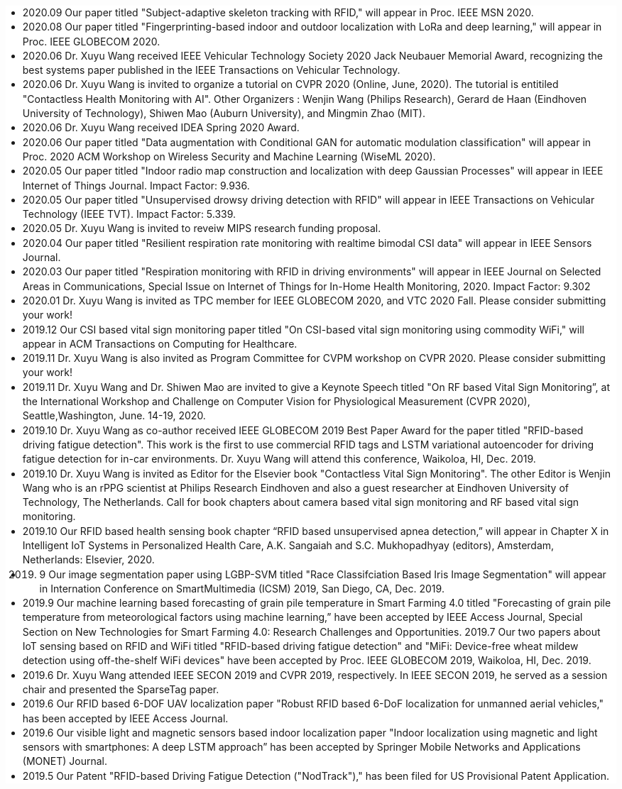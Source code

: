 - 2020.09 Our paper titled "Subject-adaptive skeleton tracking with RFID," will appear in Proc. IEEE MSN 2020.
- 2020.08 Our paper titled "Fingerprinting-based indoor and outdoor localization with LoRa and deep learning," will appear in Proc. IEEE GLOBECOM 2020.
- 2020.06 Dr. Xuyu Wang received IEEE Vehicular Technology Society 2020 Jack Neubauer Memorial Award, recognizing the best systems paper published in the IEEE Transactions on Vehicular Technology.
- 2020.06 Dr. Xuyu Wang is invited to organize a tutorial on CVPR 2020 (Online, June, 2020). The tutorial is entitiled "Contactless Health Monitoring with AI". Other Organizers : Wenjin Wang (Philips Research), Gerard de Haan (Eindhoven University of Technology), Shiwen Mao (Auburn University), and Mingmin Zhao (MIT).
- 2020.06 Dr. Xuyu Wang received IDEA Spring 2020 Award.
- 2020.06 Our paper titled "Data augmentation with Conditional GAN for automatic modulation classification" will appear in Proc. 2020 ACM Workshop on Wireless Security and Machine Learning (WiseML 2020).
- 2020.05 Our paper titled "Indoor radio map construction and localization with deep Gaussian Processes" will appear in IEEE Internet of Things Journal. Impact Factor: 9.936.
- 2020.05 Our paper titled "Unsupervised drowsy driving detection with RFID" will appear in IEEE Transactions on Vehicular Technology (IEEE TVT). Impact Factor: 5.339.
- 2020.05 Dr. Xuyu Wang is invited to reveiw MIPS research funding proposal.
- 2020.04 Our paper titled "Resilient respiration rate monitoring with realtime bimodal CSI data" will appear in IEEE Sensors Journal.
- 2020.03 Our paper titled "Respiration monitoring with RFID in driving environments" will appear in IEEE Journal on Selected Areas in Communications, Special Issue on Internet of Things for In-Home Health Monitoring, 2020. Impact Factor: 9.302
- 2020.01 Dr. Xuyu Wang is invited as TPC member for IEEE GLOBECOM 2020, and VTC 2020 Fall. Please consider submitting your work!
- 2019.12 Our CSI based vital sign monitoring paper titled "On CSI-based vital sign monitoring using commodity WiFi," will appear in ACM Transactions on Computing for Healthcare.
- 2019.11 Dr. Xuyu Wang is also invited as Program Committee for CVPM workshop on CVPR 2020. Please consider submitting your work!
- 2019.11 Dr. Xuyu Wang and Dr. Shiwen Mao are invited to give a Keynote Speech titled "On RF based Vital Sign Monitoring”, at the International Workshop and Challenge on Computer Vision for Physiological Measurement (CVPR 2020), Seattle,Washington, June. 14-19, 2020.
- 2019.10 Dr. Xuyu Wang as co-author received IEEE GLOBECOM 2019 Best Paper Award for the paper titled "RFID-based driving fatigue detection". This work is the first to use commercial RFID tags and LSTM variational autoencoder for driving fatigue detection for in-car environments. Dr. Xuyu Wang will attend this conference, Waikoloa, HI, Dec. 2019.
- 2019.10 Dr. Xuyu Wang is invited as Editor for the Elsevier book "Contactless Vital Sign Monitoring". The other Editor is Wenjin Wang who is an rPPG scientist at Philips Research Eindhoven and also a guest researcher at Eindhoven University of Technology, The Netherlands. Call for book chapters about camera based vital sign monitoring and RF based vital sign monitoring.
- 2019.10 Our RFID based health sensing book chapter “RFID based unsupervised apnea detection,” will appear in Chapter X in Intelligent IoT Systems in Personalized Health Care, A.K. Sangaiah and S.C. Mukhopadhyay (editors), Amsterdam, Netherlands: Elsevier, 2020.
- 2019. 9 Our image segmentation paper using LGBP-SVM titled "Race Classifciation Based Iris Image Segmentation" will appear in Internation Conference on SmartMultimedia (ICSM) 2019, San Diego, CA, Dec. 2019.
- 2019.9 Our machine learning based forecasting of grain pile temperature in Smart Farming 4.0 titled "Forecasting of grain pile temperature from meteorological factors using machine learning,” have been accepted by IEEE Access Journal, Special Section on New Technologies for Smart Farming 4.0: Research Challenges and Opportunities.
  2019.7 Our two papers about IoT sensing based on RFID and WiFi titled "RFID-based driving fatigue detection" and "MiFi: Device-free wheat mildew detection using off-the-shelf WiFi devices" have been accepted by Proc. IEEE GLOBECOM 2019, Waikoloa, HI, Dec. 2019.
- 2019.6 Dr. Xuyu Wang attended IEEE SECON 2019 and CVPR 2019, respectively. In IEEE SECON 2019, he served as a session chair and presented the SparseTag paper.
- 2019.6 Our RFID based 6-DOF UAV localization paper "Robust RFID based 6-DoF localization for unmanned aerial vehicles," has been accepted by IEEE Access Journal.
- 2019.6 Our visible light and magnetic sensors based indoor localization paper "Indoor localization using magnetic and light sensors with smartphones: A deep LSTM approach” has been accepted by Springer Mobile Networks and Applications (MONET) Journal.
- 2019.5 Our Patent "RFID-based Driving Fatigue Detection ("NodTrack")," has been filed for US Provisional Patent Application.